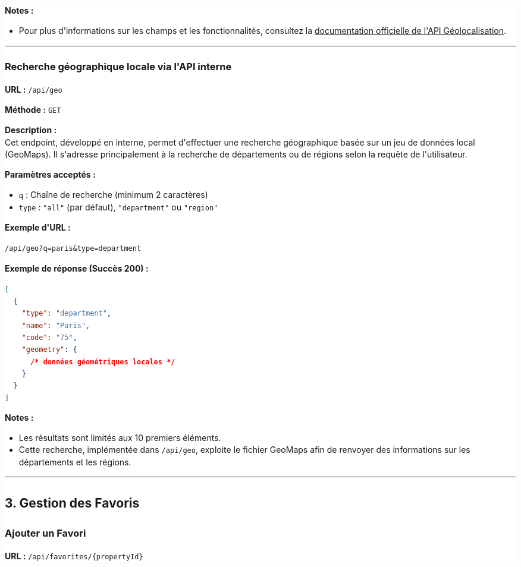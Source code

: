 **Notes :**

- Pour plus d'informations sur les champs et les fonctionnalités, consultez la [documentation officielle de l'API Géolocalisation](https://geo.api.gouv.fr/documentation).

---

### Recherche géographique locale via l'API interne

**URL :** `/api/geo`

**Méthode :** `GET`

**Description :**  
Cet endpoint, développé en interne, permet d'effectuer une recherche géographique basée sur un jeu de données local (GeoMaps). Il s'adresse principalement à la recherche de départements ou de régions selon la requête de l'utilisateur.

**Paramètres acceptés :**

- `q` : Chaîne de recherche (minimum 2 caractères)
- `type` : `"all"` (par défaut), `"department"` ou `"region"`

**Exemple d'URL :**

```
/api/geo?q=paris&type=department
```

**Exemple de réponse (Succès 200) :**

```json
[
  {
    "type": "department",
    "name": "Paris",
    "code": "75",
    "geometry": {
      /* données géométriques locales */
    }
  }
]
```

**Notes :**

- Les résultats sont limités aux 10 premiers éléments.
- Cette recherche, implémentée dans `/api/geo`, exploite le fichier GeoMaps afin de renvoyer des informations sur les départements et les régions.

---

## 3. Gestion des Favoris

### Ajouter un Favori

**URL :** `/api/favorites/{propertyId}`
